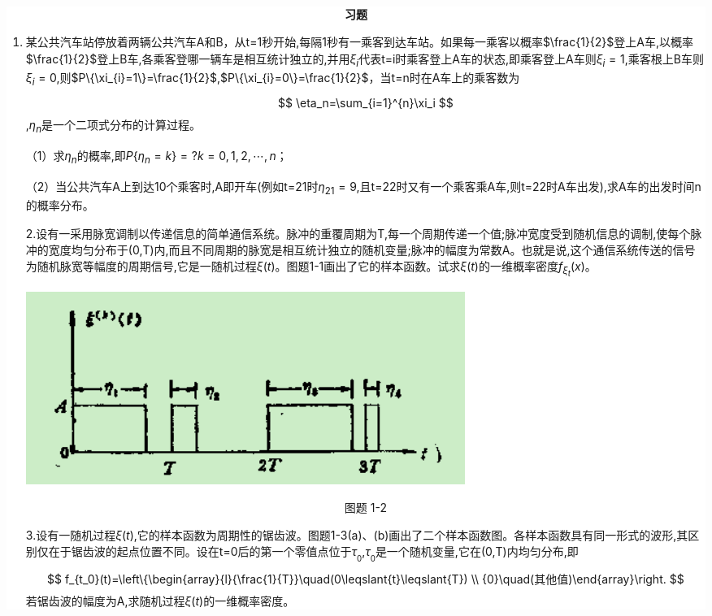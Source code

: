 
<center><b>习题</b></center>

1. 某公共汽车站停放着两辆公共汽车A和B，从t=1秒开始,每隔1秒有一乘客到达车站。如果每一乘客以概率$\frac{1}{2}$登上A车,以概率$\frac{1}{2}$登上B车,各乘客登哪一辆车是相互统计独立的,并用$\xi_{i}$代表t=i时乘客登上A车的状态,即乘客登上A车则$\xi_{i}=1$,乘客根上B车则$\xi_{i}=0$,则$P\{\xi_{i}=1\}=\frac{1}{2}$,$P\{\xi_{i}=0\}=\frac{1}{2}​$，当t=n时在A车上的乘客数为
   $$
   \eta_n=\sum_{i=1}^{n}\xi_i
   $$
   ,$\eta_n$是一个二项式分布的计算过程。

   （1）求$\eta_n$的概率,即$P\{\eta_n=k\}=?k=0,1,2,\cdots,n$；

   （2）当公共汽车A上到达10个乘客时,A即开车(例如t=21时$\eta_{21}=9$,且t=22时又有一个乘客乘A车,则t=22时A车出发),求A车的出发时间n的概率分布。

   2.设有一采用脉宽调制以传递信息的简单通信系统。脉冲的重覆周期为T,每一个周期传递一个值;脉冲宽度受到随机信息的调制,使每个脉冲的宽度均匀分布于(0,T)内,而且不同周期的脉宽是相互统计独立的随机变量;脉冲的幅度为常数A。也就是说,这个通信系统传送的信号为随机脉宽等幅度的周期信号,它是一随机过程$ξ(t)$。图题1-1画出了它的样本函数。试求$ξ(t)$的一维概率密度$f_{\xi_{t}}(x)$。

   ![1552579172824](assets/1552579172824.png)

   <center>图题 1-2</center>

   3.设有一随机过程$\xi(t)$,它的样本函数为周期性的锯齿波。图题1-3(a)、(b)画出了二个样本函数图。各样本函数具有同一形式的波形,其区别仅在于锯齿波的起点位置不同。设在t=0后的第一个零值点位于$\tau_{_{0}}$,$\tau_{_{0}}​$是一个随机变量,它在(0,T)内均匀分布,即
   $$
   f_{t_0}(t)=\left\{\begin{array}{l}{\frac{1}{T}}\quad(0\leqslant{t}\leqslant{T}) \\ {0}\quad(其他值)\end{array}\right.
   $$
   若锯齿波的幅度为A,求随机过程$\xi(t)$的一维概率密度。
